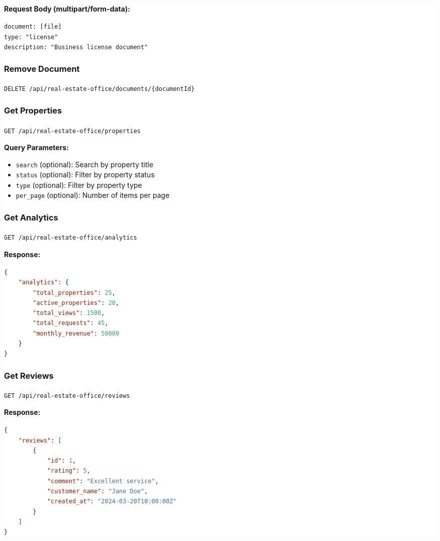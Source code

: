 **Request Body (multipart/form-data):**
```
document: [file]
type: "license"
description: "Business license document"
```

### Remove Document
```http
DELETE /api/real-estate-office/documents/{documentId}
```

### Get Properties
```http
GET /api/real-estate-office/properties
```

**Query Parameters:**
- `search` (optional): Search by property title
- `status` (optional): Filter by property status
- `type` (optional): Filter by property type
- `per_page` (optional): Number of items per page

### Get Analytics
```http
GET /api/real-estate-office/analytics
```

**Response:**
```json
{
    "analytics": {
        "total_properties": 25,
        "active_properties": 20,
        "total_views": 1500,
        "total_requests": 45,
        "monthly_revenue": 50000
    }
}
```

### Get Reviews
```http
GET /api/real-estate-office/reviews
```

**Response:**
```json
{
    "reviews": [
        {
            "id": 1,
            "rating": 5,
            "comment": "Excellent service",
            "customer_name": "Jane Doe",
            "created_at": "2024-03-20T10:00:00Z"
        }
    ]
}
```
